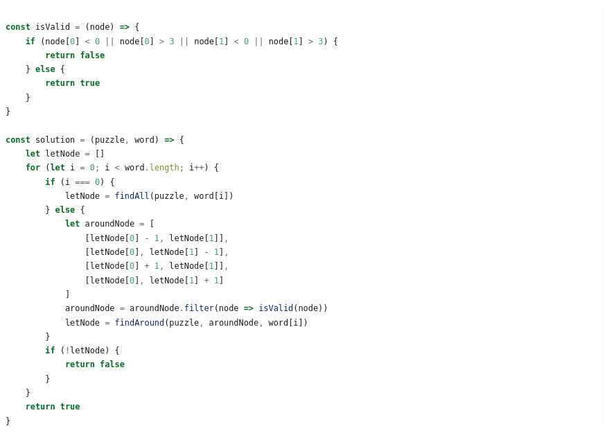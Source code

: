 ```javascript

const isValid = (node) => {
    if (node[0] < 0 || node[0] > 3 || node[1] < 0 || node[1] > 3) {
        return false
    } else {
        return true
    }
}

const solution = (puzzle, word) => {
    let letNode = []
    for (let i = 0; i < word.length; i++) {
        if (i === 0) {
            letNode = findAll(puzzle, word[i])
        } else {
            let aroundNode = [
                [letNode[0] - 1, letNode[1]], 
                [letNode[0], letNode[1] - 1],
                [letNode[0] + 1, letNode[1]],
                [letNode[0], letNode[1] + 1]
            ]
            aroundNode = aroundNode.filter(node => isValid(node))
            letNode = findAround(puzzle, aroundNode, word[i])
        }
        if (!letNode) {         
            return false
        }
    }
    return true
}
```
